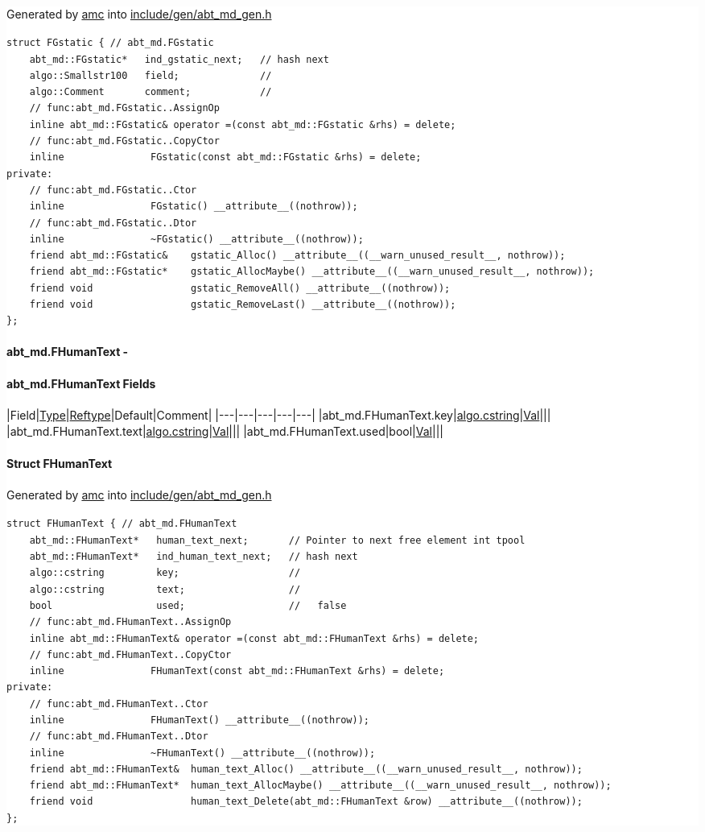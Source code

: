 Generated by [amc](/txt/exe/amc/README.md) into [include/gen/abt_md_gen.h](/include/gen/abt_md_gen.h)
```
struct FGstatic { // abt_md.FGstatic
    abt_md::FGstatic*   ind_gstatic_next;   // hash next
    algo::Smallstr100   field;              //
    algo::Comment       comment;            //
    // func:abt_md.FGstatic..AssignOp
    inline abt_md::FGstatic& operator =(const abt_md::FGstatic &rhs) = delete;
    // func:abt_md.FGstatic..CopyCtor
    inline               FGstatic(const abt_md::FGstatic &rhs) = delete;
private:
    // func:abt_md.FGstatic..Ctor
    inline               FGstatic() __attribute__((nothrow));
    // func:abt_md.FGstatic..Dtor
    inline               ~FGstatic() __attribute__((nothrow));
    friend abt_md::FGstatic&    gstatic_Alloc() __attribute__((__warn_unused_result__, nothrow));
    friend abt_md::FGstatic*    gstatic_AllocMaybe() __attribute__((__warn_unused_result__, nothrow));
    friend void                 gstatic_RemoveAll() __attribute__((nothrow));
    friend void                 gstatic_RemoveLast() __attribute__((nothrow));
};
```

#### abt_md.FHumanText - 
<a href="#abt_md-fhumantext"></a>

#### abt_md.FHumanText Fields
<a href="#abt_md-fhumantext-fields"></a>
|Field|[Type](/txt/ssimdb/dmmeta/ctype.md)|[Reftype](/txt/ssimdb/dmmeta/reftype.md)|Default|Comment|
|---|---|---|---|---|
|abt_md.FHumanText.key|[algo.cstring](/txt/protocol/algo/cstring.md)|[Val](/txt/exe/amc/reftypes.md#val)|||
|abt_md.FHumanText.text|[algo.cstring](/txt/protocol/algo/cstring.md)|[Val](/txt/exe/amc/reftypes.md#val)|||
|abt_md.FHumanText.used|bool|[Val](/txt/exe/amc/reftypes.md#val)|||

#### Struct FHumanText
<a href="#struct-fhumantext"></a>
Generated by [amc](/txt/exe/amc/README.md) into [include/gen/abt_md_gen.h](/include/gen/abt_md_gen.h)
```
struct FHumanText { // abt_md.FHumanText
    abt_md::FHumanText*   human_text_next;       // Pointer to next free element int tpool
    abt_md::FHumanText*   ind_human_text_next;   // hash next
    algo::cstring         key;                   //
    algo::cstring         text;                  //
    bool                  used;                  //   false
    // func:abt_md.FHumanText..AssignOp
    inline abt_md::FHumanText& operator =(const abt_md::FHumanText &rhs) = delete;
    // func:abt_md.FHumanText..CopyCtor
    inline               FHumanText(const abt_md::FHumanText &rhs) = delete;
private:
    // func:abt_md.FHumanText..Ctor
    inline               FHumanText() __attribute__((nothrow));
    // func:abt_md.FHumanText..Dtor
    inline               ~FHumanText() __attribute__((nothrow));
    friend abt_md::FHumanText&  human_text_Alloc() __attribute__((__warn_unused_result__, nothrow));
    friend abt_md::FHumanText*  human_text_AllocMaybe() __attribute__((__warn_unused_result__, nothrow));
    friend void                 human_text_Delete(abt_md::FHumanText &row) __attribute__((nothrow));
};
```